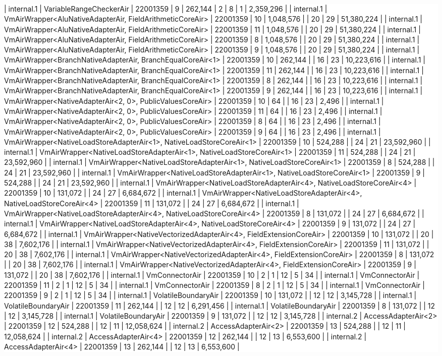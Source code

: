 | internal.1 | VariableRangeCheckerAir | 22001359 | 9 | 262,144 | 2 | 8 | 1 | 2,359,296 | 
| internal.1 | VmAirWrapper<AluNativeAdapterAir, FieldArithmeticCoreAir> | 22001359 | 10 | 1,048,576 |  | 20 | 29 | 51,380,224 | 
| internal.1 | VmAirWrapper<AluNativeAdapterAir, FieldArithmeticCoreAir> | 22001359 | 11 | 1,048,576 |  | 20 | 29 | 51,380,224 | 
| internal.1 | VmAirWrapper<AluNativeAdapterAir, FieldArithmeticCoreAir> | 22001359 | 8 | 1,048,576 |  | 20 | 29 | 51,380,224 | 
| internal.1 | VmAirWrapper<AluNativeAdapterAir, FieldArithmeticCoreAir> | 22001359 | 9 | 1,048,576 |  | 20 | 29 | 51,380,224 | 
| internal.1 | VmAirWrapper<BranchNativeAdapterAir, BranchEqualCoreAir<1> | 22001359 | 10 | 262,144 |  | 16 | 23 | 10,223,616 | 
| internal.1 | VmAirWrapper<BranchNativeAdapterAir, BranchEqualCoreAir<1> | 22001359 | 11 | 262,144 |  | 16 | 23 | 10,223,616 | 
| internal.1 | VmAirWrapper<BranchNativeAdapterAir, BranchEqualCoreAir<1> | 22001359 | 8 | 262,144 |  | 16 | 23 | 10,223,616 | 
| internal.1 | VmAirWrapper<BranchNativeAdapterAir, BranchEqualCoreAir<1> | 22001359 | 9 | 262,144 |  | 16 | 23 | 10,223,616 | 
| internal.1 | VmAirWrapper<NativeAdapterAir<2, 0>, PublicValuesCoreAir> | 22001359 | 10 | 64 |  | 16 | 23 | 2,496 | 
| internal.1 | VmAirWrapper<NativeAdapterAir<2, 0>, PublicValuesCoreAir> | 22001359 | 11 | 64 |  | 16 | 23 | 2,496 | 
| internal.1 | VmAirWrapper<NativeAdapterAir<2, 0>, PublicValuesCoreAir> | 22001359 | 8 | 64 |  | 16 | 23 | 2,496 | 
| internal.1 | VmAirWrapper<NativeAdapterAir<2, 0>, PublicValuesCoreAir> | 22001359 | 9 | 64 |  | 16 | 23 | 2,496 | 
| internal.1 | VmAirWrapper<NativeLoadStoreAdapterAir<1>, NativeLoadStoreCoreAir<1> | 22001359 | 10 | 524,288 |  | 24 | 21 | 23,592,960 | 
| internal.1 | VmAirWrapper<NativeLoadStoreAdapterAir<1>, NativeLoadStoreCoreAir<1> | 22001359 | 11 | 524,288 |  | 24 | 21 | 23,592,960 | 
| internal.1 | VmAirWrapper<NativeLoadStoreAdapterAir<1>, NativeLoadStoreCoreAir<1> | 22001359 | 8 | 524,288 |  | 24 | 21 | 23,592,960 | 
| internal.1 | VmAirWrapper<NativeLoadStoreAdapterAir<1>, NativeLoadStoreCoreAir<1> | 22001359 | 9 | 524,288 |  | 24 | 21 | 23,592,960 | 
| internal.1 | VmAirWrapper<NativeLoadStoreAdapterAir<4>, NativeLoadStoreCoreAir<4> | 22001359 | 10 | 131,072 |  | 24 | 27 | 6,684,672 | 
| internal.1 | VmAirWrapper<NativeLoadStoreAdapterAir<4>, NativeLoadStoreCoreAir<4> | 22001359 | 11 | 131,072 |  | 24 | 27 | 6,684,672 | 
| internal.1 | VmAirWrapper<NativeLoadStoreAdapterAir<4>, NativeLoadStoreCoreAir<4> | 22001359 | 8 | 131,072 |  | 24 | 27 | 6,684,672 | 
| internal.1 | VmAirWrapper<NativeLoadStoreAdapterAir<4>, NativeLoadStoreCoreAir<4> | 22001359 | 9 | 131,072 |  | 24 | 27 | 6,684,672 | 
| internal.1 | VmAirWrapper<NativeVectorizedAdapterAir<4>, FieldExtensionCoreAir> | 22001359 | 10 | 131,072 |  | 20 | 38 | 7,602,176 | 
| internal.1 | VmAirWrapper<NativeVectorizedAdapterAir<4>, FieldExtensionCoreAir> | 22001359 | 11 | 131,072 |  | 20 | 38 | 7,602,176 | 
| internal.1 | VmAirWrapper<NativeVectorizedAdapterAir<4>, FieldExtensionCoreAir> | 22001359 | 8 | 131,072 |  | 20 | 38 | 7,602,176 | 
| internal.1 | VmAirWrapper<NativeVectorizedAdapterAir<4>, FieldExtensionCoreAir> | 22001359 | 9 | 131,072 |  | 20 | 38 | 7,602,176 | 
| internal.1 | VmConnectorAir | 22001359 | 10 | 2 | 1 | 12 | 5 | 34 | 
| internal.1 | VmConnectorAir | 22001359 | 11 | 2 | 1 | 12 | 5 | 34 | 
| internal.1 | VmConnectorAir | 22001359 | 8 | 2 | 1 | 12 | 5 | 34 | 
| internal.1 | VmConnectorAir | 22001359 | 9 | 2 | 1 | 12 | 5 | 34 | 
| internal.1 | VolatileBoundaryAir | 22001359 | 10 | 131,072 |  | 12 | 12 | 3,145,728 | 
| internal.1 | VolatileBoundaryAir | 22001359 | 11 | 262,144 |  | 12 | 12 | 6,291,456 | 
| internal.1 | VolatileBoundaryAir | 22001359 | 8 | 131,072 |  | 12 | 12 | 3,145,728 | 
| internal.1 | VolatileBoundaryAir | 22001359 | 9 | 131,072 |  | 12 | 12 | 3,145,728 | 
| internal.2 | AccessAdapterAir<2> | 22001359 | 12 | 524,288 |  | 12 | 11 | 12,058,624 | 
| internal.2 | AccessAdapterAir<2> | 22001359 | 13 | 524,288 |  | 12 | 11 | 12,058,624 | 
| internal.2 | AccessAdapterAir<4> | 22001359 | 12 | 262,144 |  | 12 | 13 | 6,553,600 | 
| internal.2 | AccessAdapterAir<4> | 22001359 | 13 | 262,144 |  | 12 | 13 | 6,553,600 | 